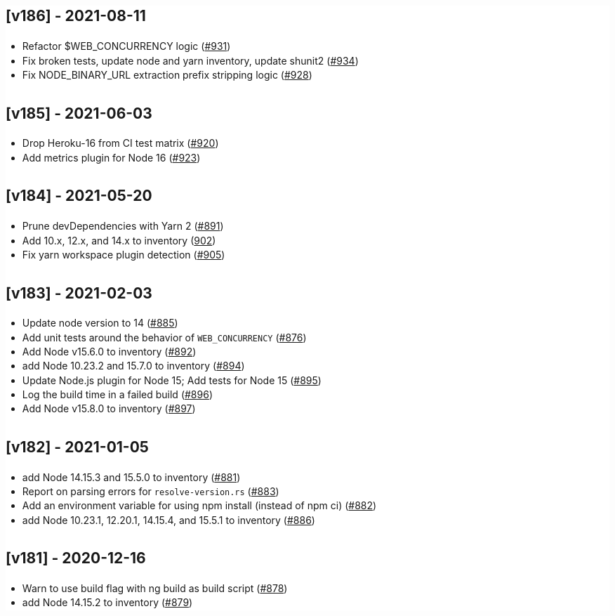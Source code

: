 ## [v186] - 2021-08-11
- Refactor $WEB_CONCURRENCY logic ([#931](https://github.com/heroku/heroku-buildpack-nodejs/pull/931))
- Fix broken tests, update node and yarn inventory, update shunit2 ([#934](https://github.com/heroku/heroku-buildpack-nodejs/pull/934))
- Fix NODE_BINARY_URL extraction prefix stripping logic ([#928](https://github.com/heroku/heroku-buildpack-nodejs/pull/928))

## [v185] - 2021-06-03
- Drop Heroku-16 from CI test matrix ([#920](https://github.com/heroku/heroku-buildpack-nodejs/pull/920))
- Add metrics plugin for Node 16 ([#923](https://github.com/heroku/heroku-buildpack-nodejs/pull/923))

## [v184] - 2021-05-20
- Prune devDependencies with Yarn 2 ([#891](https://github.com/heroku/heroku-buildpack-nodejs/pull/891))
- Add 10.x, 12.x, and 14.x to inventory ([902](https://github.com/heroku/heroku-buildpack-nodejs/pull/902))
- Fix yarn workspace plugin detection ([#905](https://github.com/heroku/heroku-buildpack-nodejs/pull/905))

## [v183] - 2021-02-03
- Update node version to 14 ([#885](https://github.com/heroku/heroku-buildpack-nodejs/pull/885))
- Add unit tests around the behavior of `WEB_CONCURRENCY` ([#876](https://github.com/heroku/heroku-buildpack-nodejs/pull/876))
- Add Node v15.6.0 to inventory ([#892](https://github.com/heroku/heroku-buildpack-nodejs/pull/892))
- add Node 10.23.2 and 15.7.0 to inventory ([#894](https://github.com/heroku/heroku-buildpack-nodejs/pull/894))
- Update Node.js plugin for Node 15; Add tests for Node 15 ([#895](https://github.com/heroku/heroku-buildpack-nodejs/pull/895))
- Log the build time in a failed build ([#896](https://github.com/heroku/heroku-buildpack-nodejs/pull/896))
- Add Node v15.8.0 to inventory ([#897](https://github.com/heroku/heroku-buildpack-nodejs/pull/897))

## [v182] - 2021-01-05
- add Node 14.15.3 and 15.5.0 to inventory ([#881](https://github.com/heroku/heroku-buildpack-nodejs/pull/881))
- Report on parsing errors for `resolve-version.rs` ([#883](https://github.com/heroku/heroku-buildpack-nodejs/pull/883))
- Add an environment variable for using npm install (instead of npm ci) ([#882](https://github.com/heroku/heroku-buildpack-nodejs/pull/882))
- add Node 10.23.1, 12.20.1, 14.15.4, and 15.5.1 to inventory ([#886](https://github.com/heroku/heroku-buildpack-nodejs/pull/886))

## [v181] - 2020-12-16
- Warn to use build flag with ng build as build script ([#878](https://github.com/heroku/heroku-buildpack-nodejs/pull/878))
- add Node 14.15.2 to inventory ([#879](https://github.com/heroku/heroku-buildpack-nodejs/pull/879))
